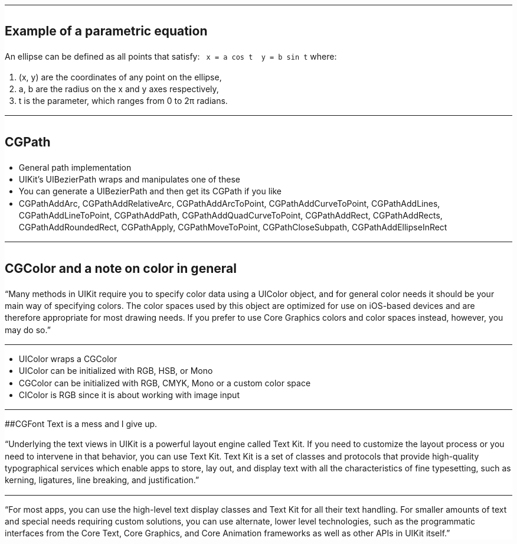 ***
## Example of a parametric equation
An ellipse can be defined as all points that satisfy:
` 
        x = a cos t 
        y = b sin t
`
where:
1. (x, y) are the coordinates of any point on the ellipse, 
2. a, b are the radius on the x and y axes respectively, 
3. t is the parameter, which ranges from 0 to 2π radians.

***
## CGPath
* General  path implementation
* UIKit’s UIBezierPath wraps and manipulates one of these 
* You can generate a UIBezierPath and then get its CGPath if you like
* CGPathAddArc, CGPathAddRelativeArc, CGPathAddArcToPoint, CGPathAddCurveToPoint,  CGPathAddLines, CGPathAddLineToPoint, CGPathAddPath, CGPathAddQuadCurveToPoint,  CGPathAddRect, CGPathAddRects, CGPathAddRoundedRect, CGPathApply, CGPathMoveToPoint, CGPathCloseSubpath, CGPathAddEllipseInRect

***
## CGColor and a note on color in general
“Many methods in UIKit require you to specify color data using a UIColor object, and for general color needs it should be your main way of specifying colors. The color spaces used by this object are optimized for use on iOS-based devices and are therefore appropriate for most drawing needs. If you prefer to use Core Graphics colors and color spaces instead, however, you may do so.”

***
* UIColor wraps a CGColor
* UIColor can be initialized with RGB, HSB, or Mono
* CGColor can be initialized with RGB, CMYK, Mono or a custom color space
* CIColor is RGB since it is about working with image input

***
##CGFont
Text is a mess and I give up.

“Underlying the text views in UIKit is a powerful layout engine called Text Kit. If you need to customize the layout process or you need to intervene in that behavior, you can use Text Kit. Text Kit is a set of classes and protocols that provide high-quality typographical services which enable apps to store, lay out, and display text with all the characteristics of fine typesetting, such as kerning, ligatures, line breaking, and justification.”

***
“For most apps, you can use the high-level text display classes and Text Kit for all their text handling. For smaller amounts of text and special needs requiring custom solutions, you can use alternate, lower level technologies, such as the programmatic interfaces from the Core Text, Core Graphics, and Core Animation frameworks as well as other APIs in UIKit itself.”
